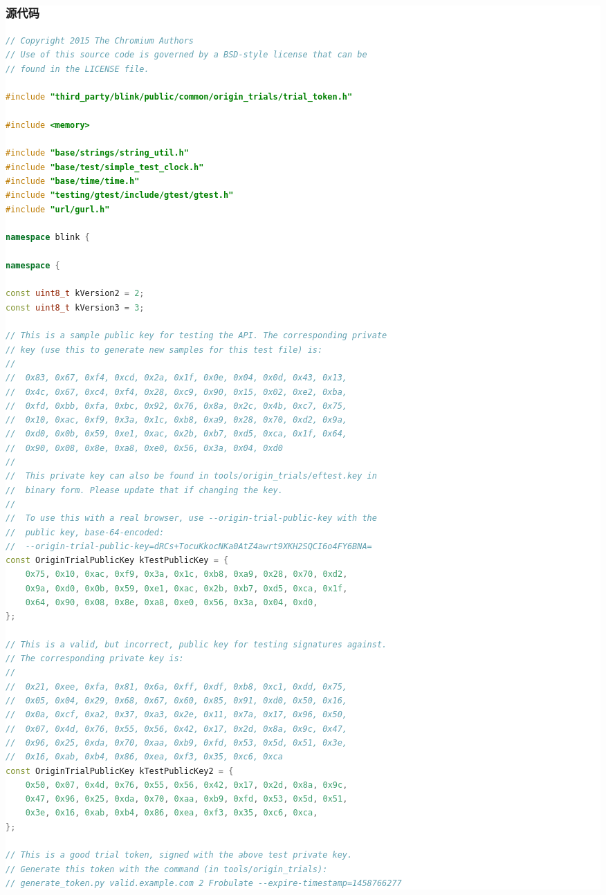 ### 源代码
```cpp
// Copyright 2015 The Chromium Authors
// Use of this source code is governed by a BSD-style license that can be
// found in the LICENSE file.

#include "third_party/blink/public/common/origin_trials/trial_token.h"

#include <memory>

#include "base/strings/string_util.h"
#include "base/test/simple_test_clock.h"
#include "base/time/time.h"
#include "testing/gtest/include/gtest/gtest.h"
#include "url/gurl.h"

namespace blink {

namespace {

const uint8_t kVersion2 = 2;
const uint8_t kVersion3 = 3;

// This is a sample public key for testing the API. The corresponding private
// key (use this to generate new samples for this test file) is:
//
//  0x83, 0x67, 0xf4, 0xcd, 0x2a, 0x1f, 0x0e, 0x04, 0x0d, 0x43, 0x13,
//  0x4c, 0x67, 0xc4, 0xf4, 0x28, 0xc9, 0x90, 0x15, 0x02, 0xe2, 0xba,
//  0xfd, 0xbb, 0xfa, 0xbc, 0x92, 0x76, 0x8a, 0x2c, 0x4b, 0xc7, 0x75,
//  0x10, 0xac, 0xf9, 0x3a, 0x1c, 0xb8, 0xa9, 0x28, 0x70, 0xd2, 0x9a,
//  0xd0, 0x0b, 0x59, 0xe1, 0xac, 0x2b, 0xb7, 0xd5, 0xca, 0x1f, 0x64,
//  0x90, 0x08, 0x8e, 0xa8, 0xe0, 0x56, 0x3a, 0x04, 0xd0
//
//  This private key can also be found in tools/origin_trials/eftest.key in
//  binary form. Please update that if changing the key.
//
//  To use this with a real browser, use --origin-trial-public-key with the
//  public key, base-64-encoded:
//  --origin-trial-public-key=dRCs+TocuKkocNKa0AtZ4awrt9XKH2SQCI6o4FY6BNA=
const OriginTrialPublicKey kTestPublicKey = {
    0x75, 0x10, 0xac, 0xf9, 0x3a, 0x1c, 0xb8, 0xa9, 0x28, 0x70, 0xd2,
    0x9a, 0xd0, 0x0b, 0x59, 0xe1, 0xac, 0x2b, 0xb7, 0xd5, 0xca, 0x1f,
    0x64, 0x90, 0x08, 0x8e, 0xa8, 0xe0, 0x56, 0x3a, 0x04, 0xd0,
};

// This is a valid, but incorrect, public key for testing signatures against.
// The corresponding private key is:
//
//  0x21, 0xee, 0xfa, 0x81, 0x6a, 0xff, 0xdf, 0xb8, 0xc1, 0xdd, 0x75,
//  0x05, 0x04, 0x29, 0x68, 0x67, 0x60, 0x85, 0x91, 0xd0, 0x50, 0x16,
//  0x0a, 0xcf, 0xa2, 0x37, 0xa3, 0x2e, 0x11, 0x7a, 0x17, 0x96, 0x50,
//  0x07, 0x4d, 0x76, 0x55, 0x56, 0x42, 0x17, 0x2d, 0x8a, 0x9c, 0x47,
//  0x96, 0x25, 0xda, 0x70, 0xaa, 0xb9, 0xfd, 0x53, 0x5d, 0x51, 0x3e,
//  0x16, 0xab, 0xb4, 0x86, 0xea, 0xf3, 0x35, 0xc6, 0xca
const OriginTrialPublicKey kTestPublicKey2 = {
    0x50, 0x07, 0x4d, 0x76, 0x55, 0x56, 0x42, 0x17, 0x2d, 0x8a, 0x9c,
    0x47, 0x96, 0x25, 0xda, 0x70, 0xaa, 0xb9, 0xfd, 0x53, 0x5d, 0x51,
    0x3e, 0x16, 0xab, 0xb4, 0x86, 0xea, 0xf3, 0x35, 0xc6, 0xca,
};

// This is a good trial token, signed with the above test private key.
// Generate this token with the command (in tools/origin_trials):
// generate_token.py valid.example.com 2 Frobulate --expire-timestamp=1458766277
```